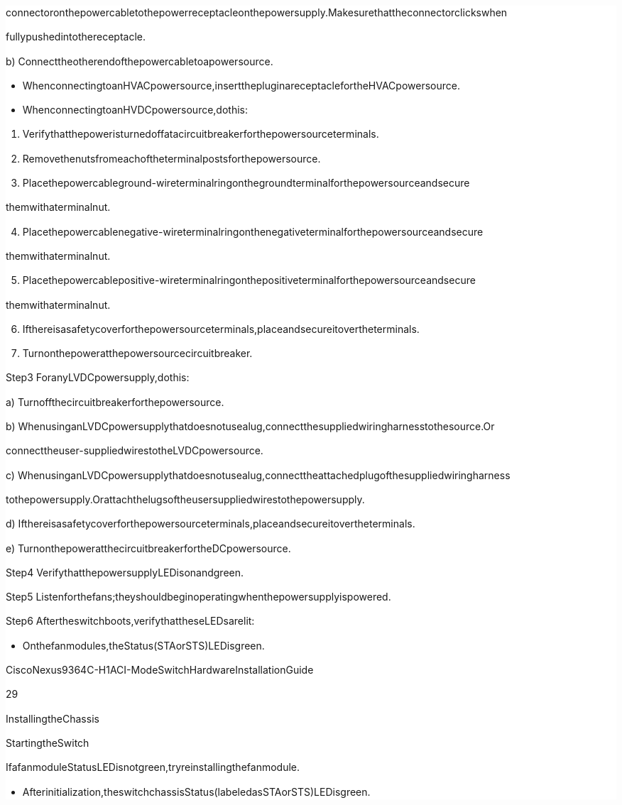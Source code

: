 connectoronthepowercabletothepowerreceptacleonthepowersupply.Makesurethattheconnectorclickswhen

fullypushedintothereceptacle.

b) Connecttheotherendofthepowercabletoapowersource.

* WhenconnectingtoanHVACpowersource,insertthepluginareceptaclefortheHVACpowersource.

* WhenconnectingtoanHVDCpowersource,dothis:

1. Verifythatthepoweristurnedoffatacircuitbreakerforthepowersourceterminals.

2. Removethenutsfromeachoftheterminalpostsforthepowersource.

3. Placethepowercableground-wireterminalringonthegroundterminalforthepowersourceandsecure

themwithaterminalnut.

4. Placethepowercablenegative-wireterminalringonthenegativeterminalforthepowersourceandsecure

themwithaterminalnut.

5. Placethepowercablepositive-wireterminalringonthepositiveterminalforthepowersourceandsecure

themwithaterminalnut.

6. Ifthereisasafetycoverforthepowersourceterminals,placeandsecureitovertheterminals.

7. Turnonthepoweratthepowersourcecircuitbreaker.

Step3 ForanyLVDCpowersupply,dothis:

a) Turnoffthecircuitbreakerforthepowersource.

b) WhenusinganLVDCpowersupplythatdoesnotusealug,connectthesuppliedwiringharnesstothesource.Or

connecttheuser-suppliedwirestotheLVDCpowersource.

c) WhenusinganLVDCpowersupplythatdoesnotusealug,connecttheattachedplugofthesuppliedwiringharness

tothepowersupply.Orattachthelugsoftheusersuppliedwirestothepowersupply.

d) Ifthereisasafetycoverforthepowersourceterminals,placeandsecureitovertheterminals.

e) TurnonthepoweratthecircuitbreakerfortheDCpowersource.

Step4 VerifythatthepowersupplyLEDisonandgreen.

Step5 Listenforthefans;theyshouldbeginoperatingwhenthepowersupplyispowered.

Step6 Aftertheswitchboots,verifythattheseLEDsarelit:

* Onthefanmodules,theStatus(STAorSTS)LEDisgreen.

CiscoNexus9364C-H1ACI-ModeSwitchHardwareInstallationGuide

29

InstallingtheChassis

StartingtheSwitch

IfafanmoduleStatusLEDisnotgreen,tryreinstallingthefanmodule.

* Afterinitialization,theswitchchassisStatus(labeledasSTAorSTS)LEDisgreen.
